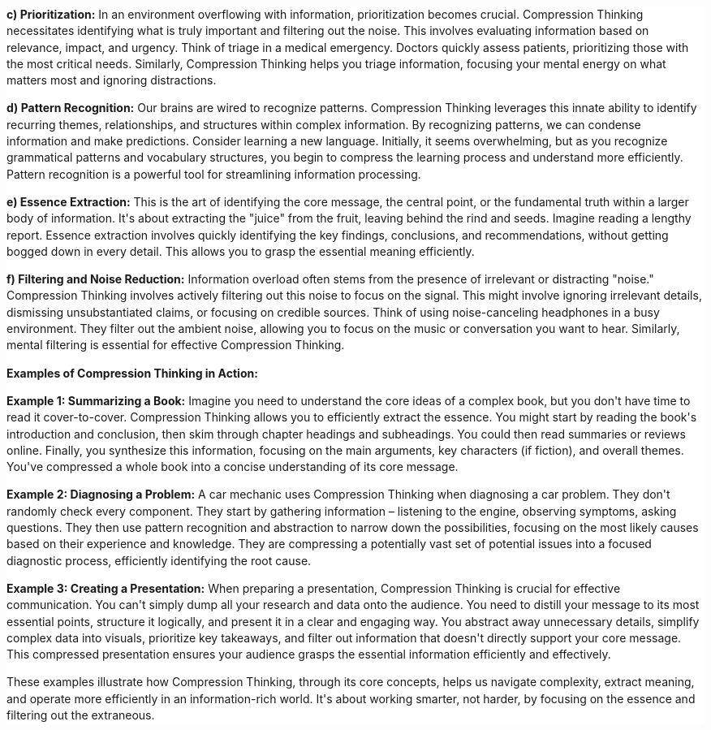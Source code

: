 **c) Prioritization:** In an environment overflowing with information, prioritization becomes crucial.  Compression Thinking necessitates identifying what is truly important and filtering out the noise.  This involves evaluating information based on relevance, impact, and urgency.  Think of triage in a medical emergency. Doctors quickly assess patients, prioritizing those with the most critical needs.  Similarly, Compression Thinking helps you triage information, focusing your mental energy on what matters most and ignoring distractions.

**d) Pattern Recognition:**  Our brains are wired to recognize patterns. Compression Thinking leverages this innate ability to identify recurring themes, relationships, and structures within complex information.  By recognizing patterns, we can condense information and make predictions.  Consider learning a new language. Initially, it seems overwhelming, but as you recognize grammatical patterns and vocabulary structures, you begin to compress the learning process and understand more efficiently.  Pattern recognition is a powerful tool for streamlining information processing.

**e) Essence Extraction:** This is the art of identifying the core message, the central point, or the fundamental truth within a larger body of information.  It's about extracting the "juice" from the fruit, leaving behind the rind and seeds.  Imagine reading a lengthy report. Essence extraction involves quickly identifying the key findings, conclusions, and recommendations, without getting bogged down in every detail.  This allows you to grasp the essential meaning efficiently.

**f) Filtering and Noise Reduction:**  Information overload often stems from the presence of irrelevant or distracting "noise." Compression Thinking involves actively filtering out this noise to focus on the signal.  This might involve ignoring irrelevant details, dismissing unsubstantiated claims, or focusing on credible sources.  Think of using noise-canceling headphones in a busy environment. They filter out the ambient noise, allowing you to focus on the music or conversation you want to hear.  Similarly, mental filtering is essential for effective Compression Thinking.

**Examples of Compression Thinking in Action:**

**Example 1: Summarizing a Book:** Imagine you need to understand the core ideas of a complex book, but you don't have time to read it cover-to-cover.  Compression Thinking allows you to efficiently extract the essence.  You might start by reading the book's introduction and conclusion, then skim through chapter headings and subheadings. You could then read summaries or reviews online.  Finally, you synthesize this information, focusing on the main arguments, key characters (if fiction), and overall themes. You've compressed a whole book into a concise understanding of its core message.

**Example 2: Diagnosing a Problem:**  A car mechanic uses Compression Thinking when diagnosing a car problem. They don't randomly check every component. They start by gathering information – listening to the engine, observing symptoms, asking questions. They then use pattern recognition and abstraction to narrow down the possibilities, focusing on the most likely causes based on their experience and knowledge.  They are compressing a potentially vast set of potential issues into a focused diagnostic process, efficiently identifying the root cause.

**Example 3:  Creating a Presentation:** When preparing a presentation, Compression Thinking is crucial for effective communication. You can't simply dump all your research and data onto the audience.  You need to distill your message to its most essential points, structure it logically, and present it in a clear and engaging way.  You abstract away unnecessary details, simplify complex data into visuals, prioritize key takeaways, and filter out information that doesn't directly support your core message.  This compressed presentation ensures your audience grasps the essential information efficiently and effectively.

These examples illustrate how Compression Thinking, through its core concepts, helps us navigate complexity, extract meaning, and operate more efficiently in an information-rich world.  It's about working smarter, not harder, by focusing on the essence and filtering out the extraneous.
